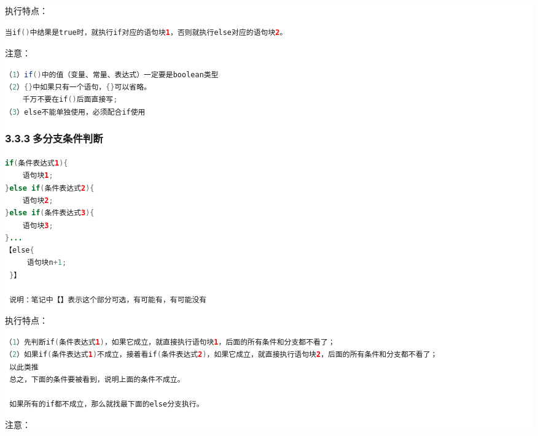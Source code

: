 

执行特点：



```java
当if()中结果是true时，就执行if对应的语句块1，否则就执行else对应的语句块2。
```



注意：



```java
（1）if()中的值（变量、常量、表达式）一定要是boolean类型
（2）{}中如果只有一个语句，{}可以省略。
    千万不要在if()后面直接写;
（3）else不能单独使用，必须配合if使用
```



### 3.3.3 多分支条件判断



```java
if(条件表达式1){
    语句块1;
}else if(条件表达式2){
    语句块2;
}else if(条件表达式3){
    语句块3;
}...
【else{
     语句块n+1;
 }】

 说明：笔记中【】表示这个部分可选，有可能有，有可能没有
```



执行特点：



```java
（1）先判断if(条件表达式1)，如果它成立，就直接执行语句块1，后面的所有条件和分支都不看了；
（2）如果if(条件表达式1)不成立，接着看if(条件表达式2)，如果它成立，就直接执行语句块2，后面的所有条件和分支都不看了；
 以此类推
 总之，下面的条件要被看到，说明上面的条件不成立。
 
 如果所有的if都不成立，那么就找最下面的else分支执行。
```



注意：


